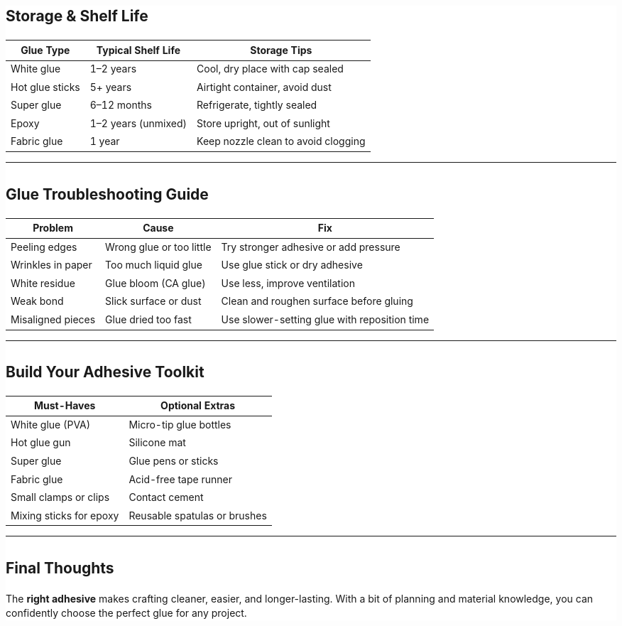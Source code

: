 
## Storage & Shelf Life

| Glue Type | Typical Shelf Life | Storage Tips |
|-----------|--------------------|--------------|
| White glue | 1–2 years | Cool, dry place with cap sealed |
| Hot glue sticks | 5+ years | Airtight container, avoid dust |
| Super glue | 6–12 months | Refrigerate, tightly sealed |
| Epoxy | 1–2 years (unmixed) | Store upright, out of sunlight |
| Fabric glue | 1 year | Keep nozzle clean to avoid clogging |

---

## Glue Troubleshooting Guide

| Problem | Cause | Fix |
|--------|-------|-----|
| Peeling edges | Wrong glue or too little | Try stronger adhesive or add pressure |
| Wrinkles in paper | Too much liquid glue | Use glue stick or dry adhesive |
| White residue | Glue bloom (CA glue) | Use less, improve ventilation |
| Weak bond | Slick surface or dust | Clean and roughen surface before gluing |
| Misaligned pieces | Glue dried too fast | Use slower-setting glue with reposition time |

---

## Build Your Adhesive Toolkit

| Must-Haves | Optional Extras |
|------------|-----------------|
| White glue (PVA) | Micro-tip glue bottles |
| Hot glue gun | Silicone mat |
| Super glue | Glue pens or sticks |
| Fabric glue | Acid-free tape runner |
| Small clamps or clips | Contact cement |
| Mixing sticks for epoxy | Reusable spatulas or brushes |

---

## Final Thoughts

The **right adhesive** makes crafting cleaner, easier, and longer-lasting. With a bit of planning and material knowledge, you can confidently choose the perfect glue for any project.
